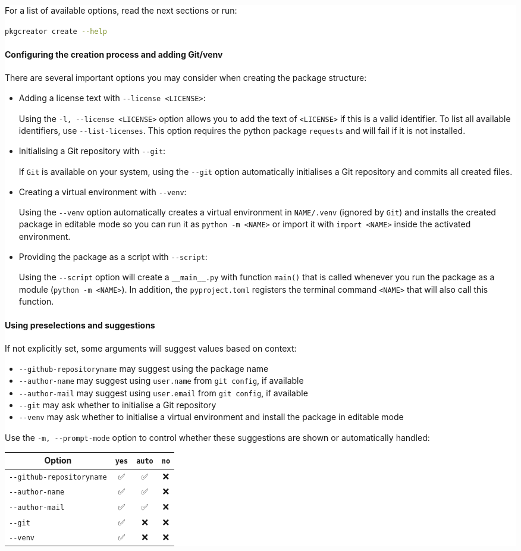 For a list of available options, read the next sections or run:

```bash
pkgcreator create --help
```

#### Configuring the creation process and adding Git/venv

There are several important options you may consider when creating the package structure:

- Adding a license text with `--license <LICENSE>`:

  Using the `-l, --license <LICENSE>` option allows you to add the text of `<LICENSE>` if this is a valid identifier. To list all available identifiers, use `--list-licenses`. This option requires the python package `requests` and will fail if it is not installed.

- Initialising a Git repository with `--git`:

  If `Git` is available on your system, using the `--git` option automatically initialises a Git repository and commits all created files.

- Creating a virtual environment with `--venv`:

  Using the `--venv` option automatically creates a virtual environment in `NAME/.venv` (ignored by `Git`) and installs the created package in editable mode so you can run it as `python -m <NAME>` or import it with `import <NAME>` inside the activated environment.

- Providing the package as a script with `--script`:

  Using the `--script` option will create a `__main__.py` with function `main()` that is called whenever you run the package as a module (`python -m <NAME>`). In addition, the `pyproject.toml` registers the terminal command `<NAME>` that will also call this function.

#### Using preselections and suggestions

If not explicitly set, some arguments will suggest values based on context:

- `--github-repositoryname` may suggest using the package name
- `--author-name` may suggest using `user.name` from `git config`, if available
- `--author-mail` may suggest using `user.email` from `git config`, if available
- `--git` may ask whether to initialise a Git repository
- `--venv` may ask whether to initialise a virtual environment and install the package in editable mode

Use the `-m, --prompt-mode` option to control whether these suggestions are shown or automatically handled:

| Option                   | `yes` | `auto` | `no`  |
|--------------------------|:-----:|:------:|:-----:|
| `--github-repositoryname`|  ✅   |   ✅    |  ❌   |
| `--author-name`          |  ✅   |   ✅    |  ❌   |
| `--author-mail`          |  ✅   |   ✅    |  ❌   |
| `--git`                  |  ✅   |   ❌    |  ❌   |
| `--venv`                 |  ✅   |   ❌    |  ❌   |

